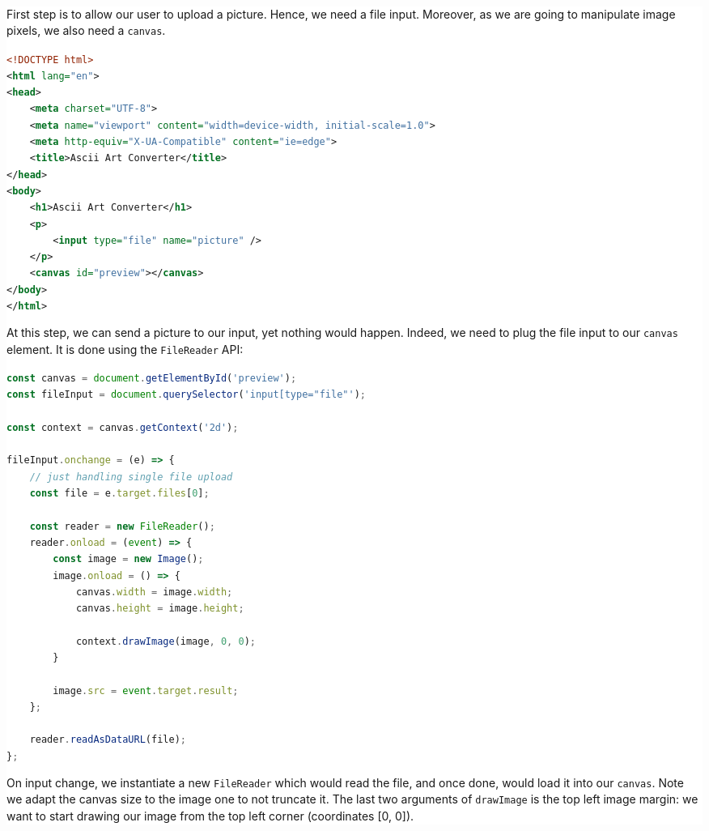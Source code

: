 First step is to allow our user to upload a picture. Hence, we need a file input. Moreover, as we are going to manipulate image pixels, we also need a `canvas`.

``` xml
<!DOCTYPE html>
<html lang="en">
<head>
    <meta charset="UTF-8">
    <meta name="viewport" content="width=device-width, initial-scale=1.0">
    <meta http-equiv="X-UA-Compatible" content="ie=edge">
    <title>Ascii Art Converter</title>
</head>
<body>
    <h1>Ascii Art Converter</h1>
    <p>
        <input type="file" name="picture" />
    </p>
    <canvas id="preview"></canvas>
</body>
</html>
```

At this step, we can send a picture to our input, yet nothing would happen. Indeed, we need to plug the file input to our `canvas` element. It is done using the `FileReader` API:

``` js
const canvas = document.getElementById('preview');
const fileInput = document.querySelector('input[type="file"');

const context = canvas.getContext('2d');

fileInput.onchange = (e) => {
    // just handling single file upload
    const file = e.target.files[0];

    const reader = new FileReader();
    reader.onload = (event) => {
        const image = new Image();
        image.onload = () => {
            canvas.width = image.width;
            canvas.height = image.height;

            context.drawImage(image, 0, 0);
        }

        image.src = event.target.result;
    };

    reader.readAsDataURL(file);
};
```

On input change, we instantiate a new `FileReader` which would read the file, and once done, would load it into our `canvas`. Note we adapt the canvas size to the image one to not truncate it. The last two arguments of `drawImage` is the top left image margin: we want to start drawing our image from the top left corner (coordinates [0, 0]).
